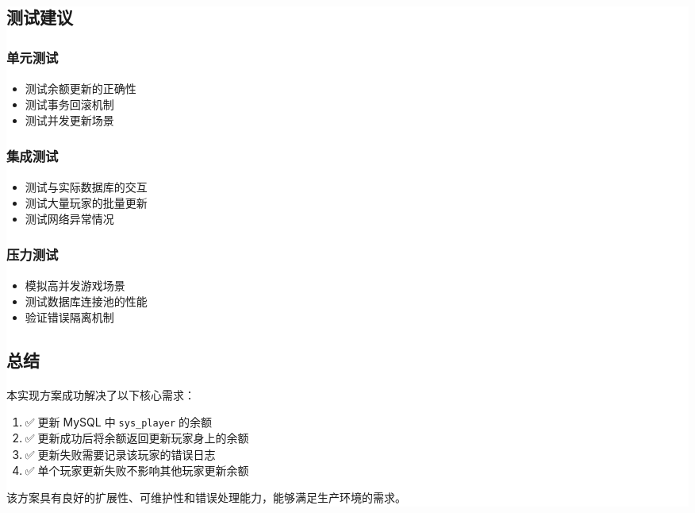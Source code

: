 ## 测试建议

### 单元测试
- 测试余额更新的正确性
- 测试事务回滚机制
- 测试并发更新场景

### 集成测试
- 测试与实际数据库的交互
- 测试大量玩家的批量更新
- 测试网络异常情况

### 压力测试
- 模拟高并发游戏场景
- 测试数据库连接池的性能
- 验证错误隔离机制

## 总结

本实现方案成功解决了以下核心需求：

1. ✅ 更新 MySQL 中 `sys_player` 的余额
2. ✅ 更新成功后将余额返回更新玩家身上的余额
3. ✅ 更新失败需要记录该玩家的错误日志
4. ✅ 单个玩家更新失败不影响其他玩家更新余额

该方案具有良好的扩展性、可维护性和错误处理能力，能够满足生产环境的需求。